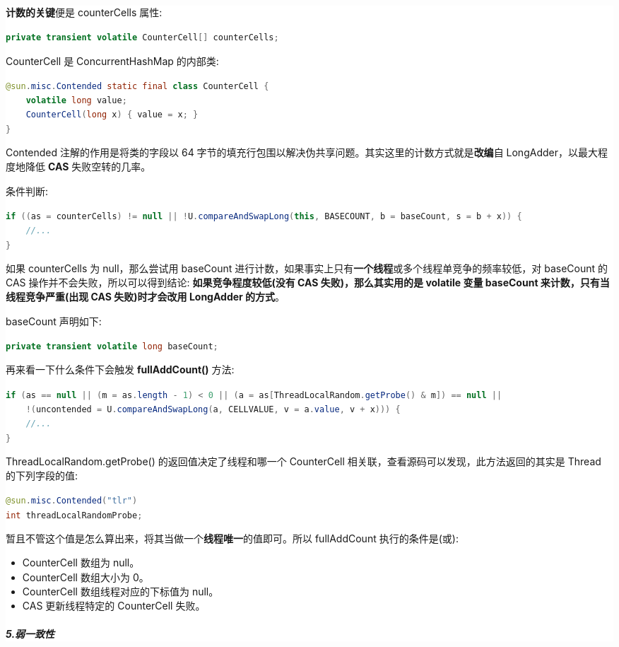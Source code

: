 **计数的关键**便是 counterCells 属性:

```java
private transient volatile CounterCell[] counterCells;
```

CounterCell 是 ConcurrentHashMap 的内部类:

```java
@sun.misc.Contended static final class CounterCell {
    volatile long value;
    CounterCell(long x) { value = x; }
}
```

Contended 注解的作用是将类的字段以 64 字节的填充行包围以解决伪共享问题。其实这里的计数方式就是**改编**自 LongAdder，以最大程度地降低 **CAS** 失败空转的几率。

条件判断:

```java
if ((as = counterCells) != null || !U.compareAndSwapLong(this, BASECOUNT, b = baseCount, s = b + x)) {
    //...
}
```

如果 counterCells 为 null，那么尝试用 baseCount 进行计数，如果事实上只有**一个线程**或多个线程单竞争的频率较低，对 baseCount 的 CAS 操作并不会失败，所以可以得到结论: **如果竞争程度较低(没有 CAS 失败)，那么其实用的是 volatile 变量 baseCount 来计数，只有当线程竞争严重(出现 CAS 失败)时才会改用 LongAdder 的方式**。

baseCount 声明如下:

```java
private transient volatile long baseCount;
```

再来看一下什么条件下会触发 **fullAddCount()** 方法:

```java
if (as == null || (m = as.length - 1) < 0 || (a = as[ThreadLocalRandom.getProbe() & m]) == null ||
    !(uncontended = U.compareAndSwapLong(a, CELLVALUE, v = a.value, v + x))) {
    //...
}
```

ThreadLocalRandom.getProbe() 的返回值决定了线程和哪一个 CounterCell 相关联，查看源码可以发现，此方法返回的其实是 Thread 的下列字段的值:

```java
@sun.misc.Contended("tlr")
int threadLocalRandomProbe;
```

暂且不管这个值是怎么算出来，将其当做一个**线程唯一**的值即可。所以 fullAddCount 执行的条件是(或):

- CounterCell 数组为 null。
- CounterCell 数组大小为 0。
- CounterCell 数组线程对应的下标值为 null。
- CAS 更新线程特定的 CounterCell 失败。

##### 5.弱一致性
